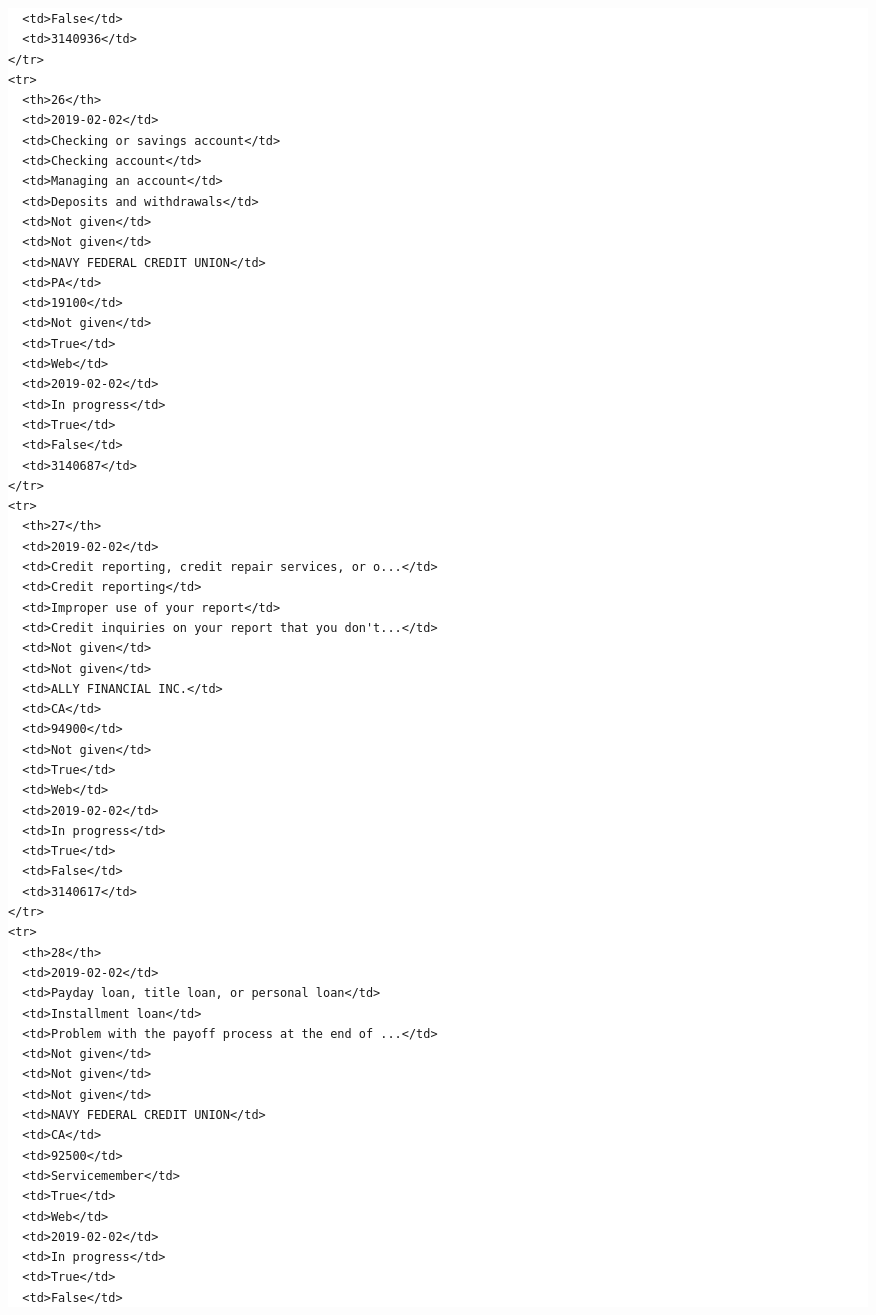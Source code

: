       <td>False</td>
      <td>3140936</td>
    </tr>
    <tr>
      <th>26</th>
      <td>2019-02-02</td>
      <td>Checking or savings account</td>
      <td>Checking account</td>
      <td>Managing an account</td>
      <td>Deposits and withdrawals</td>
      <td>Not given</td>
      <td>Not given</td>
      <td>NAVY FEDERAL CREDIT UNION</td>
      <td>PA</td>
      <td>19100</td>
      <td>Not given</td>
      <td>True</td>
      <td>Web</td>
      <td>2019-02-02</td>
      <td>In progress</td>
      <td>True</td>
      <td>False</td>
      <td>3140687</td>
    </tr>
    <tr>
      <th>27</th>
      <td>2019-02-02</td>
      <td>Credit reporting, credit repair services, or o...</td>
      <td>Credit reporting</td>
      <td>Improper use of your report</td>
      <td>Credit inquiries on your report that you don't...</td>
      <td>Not given</td>
      <td>Not given</td>
      <td>ALLY FINANCIAL INC.</td>
      <td>CA</td>
      <td>94900</td>
      <td>Not given</td>
      <td>True</td>
      <td>Web</td>
      <td>2019-02-02</td>
      <td>In progress</td>
      <td>True</td>
      <td>False</td>
      <td>3140617</td>
    </tr>
    <tr>
      <th>28</th>
      <td>2019-02-02</td>
      <td>Payday loan, title loan, or personal loan</td>
      <td>Installment loan</td>
      <td>Problem with the payoff process at the end of ...</td>
      <td>Not given</td>
      <td>Not given</td>
      <td>Not given</td>
      <td>NAVY FEDERAL CREDIT UNION</td>
      <td>CA</td>
      <td>92500</td>
      <td>Servicemember</td>
      <td>True</td>
      <td>Web</td>
      <td>2019-02-02</td>
      <td>In progress</td>
      <td>True</td>
      <td>False</td>